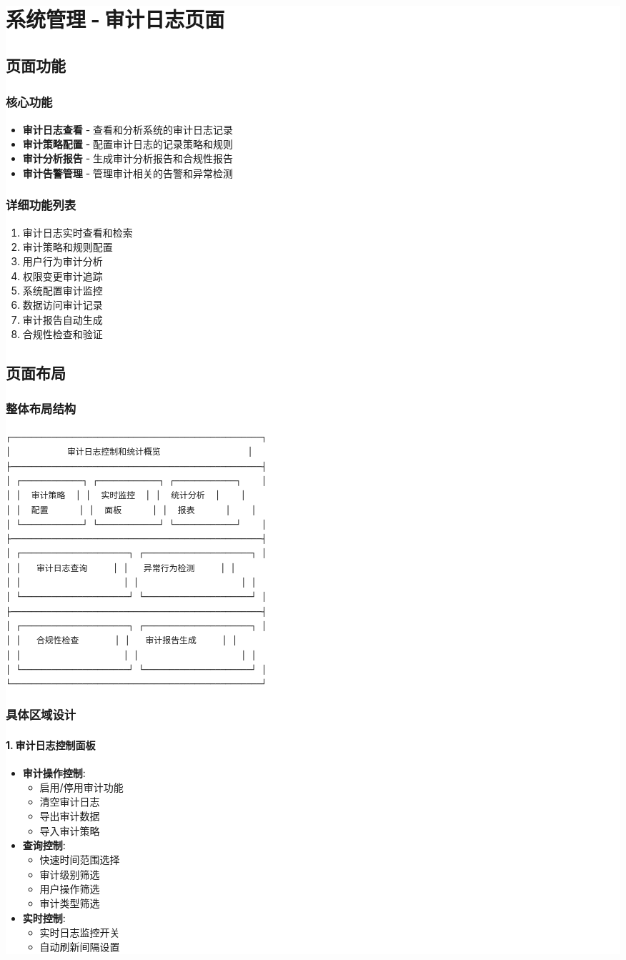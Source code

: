 # 系统管理 - 审计日志页面

## 页面功能

### 核心功能
- **审计日志查看** - 查看和分析系统的审计日志记录
- **审计策略配置** - 配置审计日志的记录策略和规则
- **审计分析报告** - 生成审计分析报告和合规性报告
- **审计告警管理** - 管理审计相关的告警和异常检测

### 详细功能列表
1. 审计日志实时查看和检索
2. 审计策略和规则配置
3. 用户行为审计分析
4. 权限变更审计追踪
5. 系统配置审计监控
6. 数据访问审计记录
7. 审计报告自动生成
8. 合规性检查和验证

## 页面布局

### 整体布局结构
```
┌─────────────────────────────────────────────────┐
│           审计日志控制和统计概览                 │
├─────────────────────────────────────────────────┤
│ ┌────────────┐ ┌────────────┐ ┌────────────┐    │
│ │  审计策略  │ │  实时监控  │ │  统计分析  │    │
│ │  配置      │ │  面板      │ │  报表      │    │
│ └────────────┘ └────────────┘ └────────────┘    │
├─────────────────────────────────────────────────┤
│ ┌─────────────────────┐ ┌─────────────────────┐ │
│ │   审计日志查询     │ │   异常行为检测     │ │
│ │                    │ │                    │ │
│ └─────────────────────┘ └─────────────────────┘ │
├─────────────────────────────────────────────────┤
│ ┌─────────────────────┐ ┌─────────────────────┐ │
│ │   合规性检查       │ │   审计报告生成     │ │
│ │                    │ │                    │ │
│ └─────────────────────┘ └─────────────────────┘ │
└─────────────────────────────────────────────────┘
```

### 具体区域设计

#### 1. 审计日志控制面板
- **审计操作控制**:
  - 启用/停用审计功能
  - 清空审计日志
  - 导出审计数据
  - 导入审计策略
- **查询控制**:
  - 快速时间范围选择
  - 审计级别筛选
  - 用户操作筛选
  - 审计类型筛选
- **实时控制**:
  - 实时日志监控开关
  - 自动刷新间隔设置